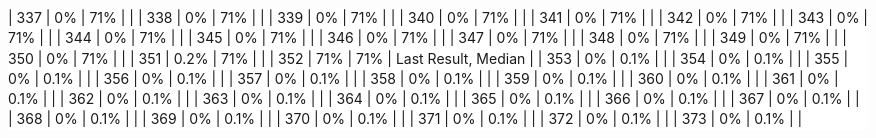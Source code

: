| 337 | 0% | 71% |  |
| 338 | 0% | 71% |  |
| 339 | 0% | 71% |  |
| 340 | 0% | 71% |  |
| 341 | 0% | 71% |  |
| 342 | 0% | 71% |  |
| 343 | 0% | 71% |  |
| 344 | 0% | 71% |  |
| 345 | 0% | 71% |  |
| 346 | 0% | 71% |  |
| 347 | 0% | 71% |  |
| 348 | 0% | 71% |  |
| 349 | 0% | 71% |  |
| 350 | 0% | 71% |  |
| 351 | 0.2% | 71% |  |
| 352 | 71% | 71% | Last Result, Median |
| 353 | 0% | 0.1% |  |
| 354 | 0% | 0.1% |  |
| 355 | 0% | 0.1% |  |
| 356 | 0% | 0.1% |  |
| 357 | 0% | 0.1% |  |
| 358 | 0% | 0.1% |  |
| 359 | 0% | 0.1% |  |
| 360 | 0% | 0.1% |  |
| 361 | 0% | 0.1% |  |
| 362 | 0% | 0.1% |  |
| 363 | 0% | 0.1% |  |
| 364 | 0% | 0.1% |  |
| 365 | 0% | 0.1% |  |
| 366 | 0% | 0.1% |  |
| 367 | 0% | 0.1% |  |
| 368 | 0% | 0.1% |  |
| 369 | 0% | 0.1% |  |
| 370 | 0% | 0.1% |  |
| 371 | 0% | 0.1% |  |
| 372 | 0% | 0.1% |  |
| 373 | 0% | 0.1% |  |